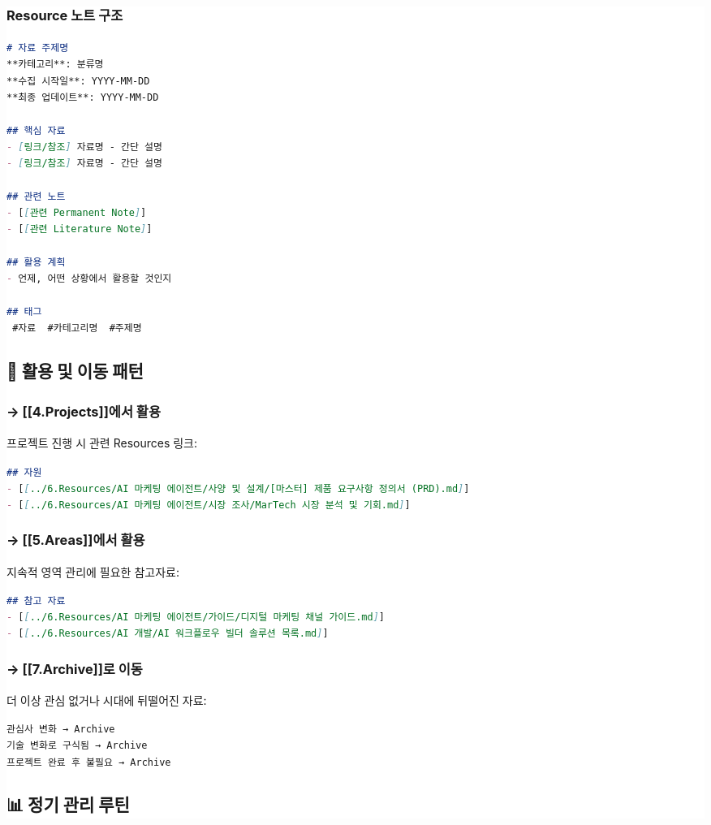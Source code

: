 ### Resource 노트 구조
```markdown
# 자료 주제명
**카테고리**: 분류명
**수집 시작일**: YYYY-MM-DD
**최종 업데이트**: YYYY-MM-DD

## 핵심 자료
- [링크/참조] 자료명 - 간단 설명
- [링크/참조] 자료명 - 간단 설명

## 관련 노트
- [[관련 Permanent Note]]
- [[관련 Literature Note]]

## 활용 계획
- 언제, 어떤 상황에서 활용할 것인지

## 태그
 #자료  #카테고리명  #주제명
```

## 🔄 활용 및 이동 패턴

### → [[4.Projects]]에서 활용
프로젝트 진행 시 관련 Resources 링크:
```markdown
## 자원
- [[../6.Resources/AI 마케팅 에이전트/사양 및 설계/[마스터] 제품 요구사항 정의서 (PRD).md]]
- [[../6.Resources/AI 마케팅 에이전트/시장 조사/MarTech 시장 분석 및 기회.md]]
```

### → [[5.Areas]]에서 활용
지속적 영역 관리에 필요한 참고자료:
```markdown
## 참고 자료
- [[../6.Resources/AI 마케팅 에이전트/가이드/디지털 마케팅 채널 가이드.md]]
- [[../6.Resources/AI 개발/AI 워크플로우 빌더 솔루션 목록.md]]
```

### → [[7.Archive]]로 이동
더 이상 관심 없거나 시대에 뒤떨어진 자료:
```
관심사 변화 → Archive
기술 변화로 구식됨 → Archive
프로젝트 완료 후 불필요 → Archive
```

## 📊 정기 관리 루틴
